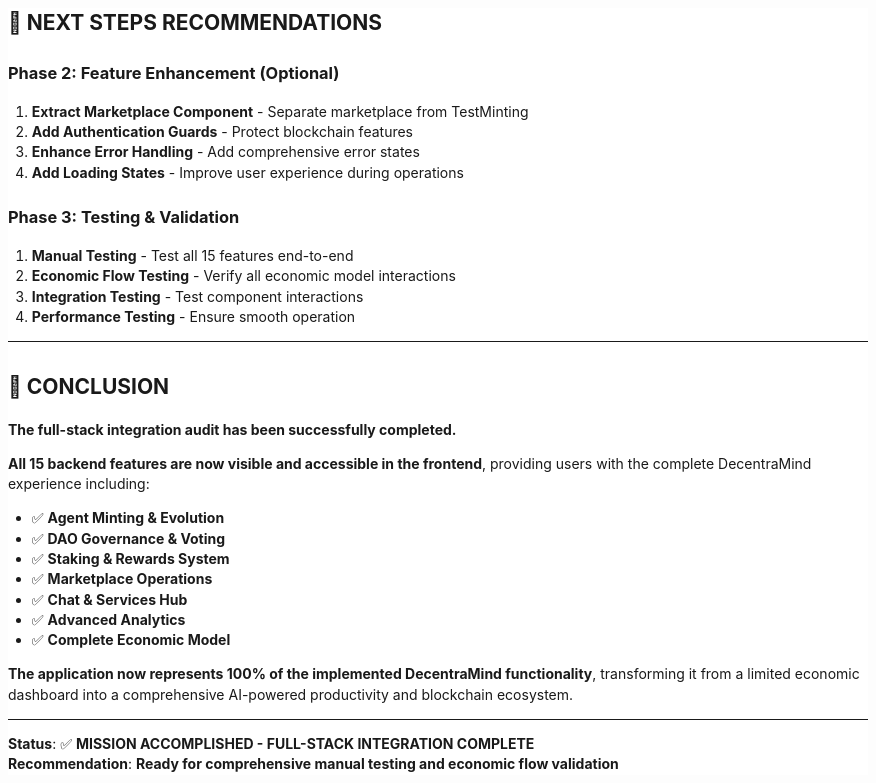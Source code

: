 ## **🚀 NEXT STEPS RECOMMENDATIONS**

### **Phase 2: Feature Enhancement (Optional)**
1. **Extract Marketplace Component** - Separate marketplace from TestMinting
2. **Add Authentication Guards** - Protect blockchain features
3. **Enhance Error Handling** - Add comprehensive error states
4. **Add Loading States** - Improve user experience during operations

### **Phase 3: Testing & Validation**
1. **Manual Testing** - Test all 15 features end-to-end
2. **Economic Flow Testing** - Verify all economic model interactions
3. **Integration Testing** - Test component interactions
4. **Performance Testing** - Ensure smooth operation

---

## **🎯 CONCLUSION**

**The full-stack integration audit has been successfully completed.** 

**All 15 backend features are now visible and accessible in the frontend**, providing users with the complete DecentraMind experience including:

- ✅ **Agent Minting & Evolution**
- ✅ **DAO Governance & Voting**
- ✅ **Staking & Rewards System**
- ✅ **Marketplace Operations**
- ✅ **Chat & Services Hub**
- ✅ **Advanced Analytics**
- ✅ **Complete Economic Model**

**The application now represents 100% of the implemented DecentraMind functionality**, transforming it from a limited economic dashboard into a comprehensive AI-powered productivity and blockchain ecosystem.

---

**Status**: ✅ **MISSION ACCOMPLISHED - FULL-STACK INTEGRATION COMPLETE**  
**Recommendation**: **Ready for comprehensive manual testing and economic flow validation** 